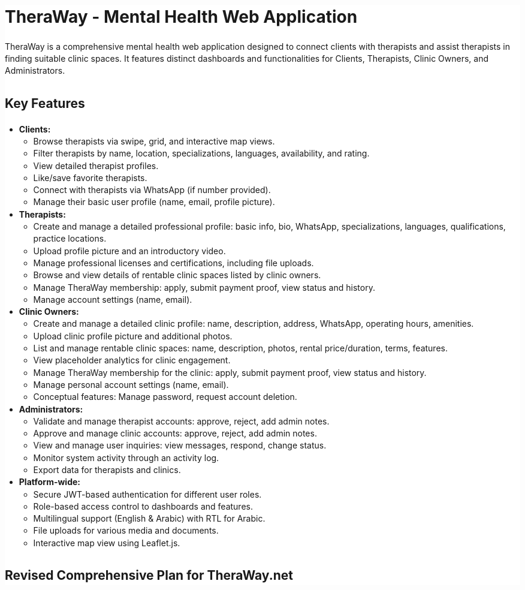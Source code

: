 
# TheraWay - Mental Health Web Application

TheraWay is a comprehensive mental health web application designed to connect clients with therapists and assist therapists in finding suitable clinic spaces. It features distinct dashboards and functionalities for Clients, Therapists, Clinic Owners, and Administrators.

## Key Features

*   **Clients:**
    *   Browse therapists via swipe, grid, and interactive map views.
    *   Filter therapists by name, location, specializations, languages, availability, and rating.
    *   View detailed therapist profiles.
    *   Like/save favorite therapists.
    *   Connect with therapists via WhatsApp (if number provided).
    *   Manage their basic user profile (name, email, profile picture).
*   **Therapists:**
    *   Create and manage a detailed professional profile: basic info, bio, WhatsApp, specializations, languages, qualifications, practice locations.
    *   Upload profile picture and an introductory video.
    *   Manage professional licenses and certifications, including file uploads.
    *   Browse and view details of rentable clinic spaces listed by clinic owners.
    *   Manage TheraWay membership: apply, submit payment proof, view status and history.
    *   Manage account settings (name, email).
*   **Clinic Owners:**
    *   Create and manage a detailed clinic profile: name, description, address, WhatsApp, operating hours, amenities.
    *   Upload clinic profile picture and additional photos.
    *   List and manage rentable clinic spaces: name, description, photos, rental price/duration, terms, features.
    *   View placeholder analytics for clinic engagement.
    *   Manage TheraWay membership for the clinic: apply, submit payment proof, view status and history.
    *   Manage personal account settings (name, email).
    *   Conceptual features: Manage password, request account deletion.
*   **Administrators:**
    *   Validate and manage therapist accounts: approve, reject, add admin notes.
    *   Approve and manage clinic accounts: approve, reject, add admin notes.
    *   View and manage user inquiries: view messages, respond, change status.
    *   Monitor system activity through an activity log.
    *   Export data for therapists and clinics.
*   **Platform-wide:**
    *   Secure JWT-based authentication for different user roles.
    *   Role-based access control to dashboards and features.
    *   Multilingual support (English & Arabic) with RTL for Arabic.
    *   File uploads for various media and documents.
    *   Interactive map view using Leaflet.js.

## Revised Comprehensive Plan for TheraWay.net
